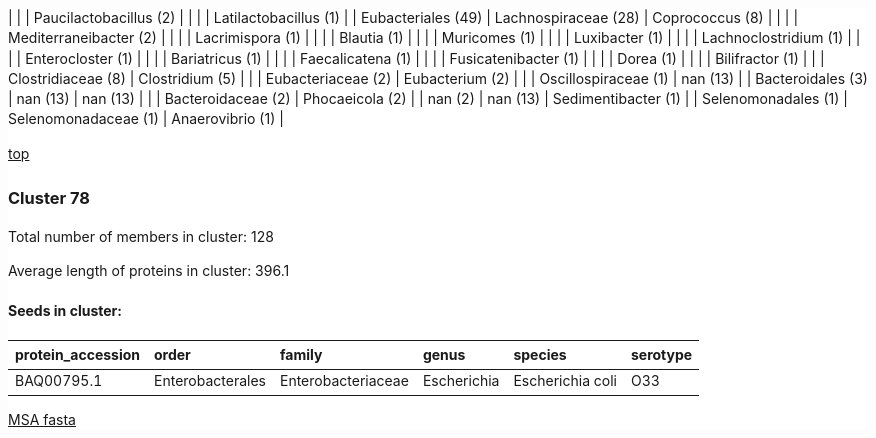 |                       |                        | Paucilactobacillus (2)   |
|                       |                        | Latilactobacillus (1)    |
| Eubacteriales (49)    | Lachnospiraceae (28)   | Coprococcus (8)          |
|                       |                        | Mediterraneibacter (2)   |
|                       |                        | Lacrimispora (1)         |
|                       |                        | Blautia (1)              |
|                       |                        | Muricomes (1)            |
|                       |                        | Luxibacter (1)           |
|                       |                        | Lachnoclostridium (1)    |
|                       |                        | Enterocloster (1)        |
|                       |                        | Bariatricus (1)          |
|                       |                        | Faecalicatena (1)        |
|                       |                        | Fusicatenibacter (1)     |
|                       |                        | Dorea (1)                |
|                       |                        | Bilifractor (1)          |
|                       | Clostridiaceae (8)     | Clostridium (5)          |
|                       | Eubacteriaceae (2)     | Eubacterium (2)          |
|                       | Oscillospiraceae (1)   | nan (13)                 |
| Bacteroidales (3)     | nan (13)               | nan (13)                 |
|                       | Bacteroidaceae (2)     | Phocaeicola (2)          |
| nan (2)               | nan (13)               | Sedimentibacter (1)      |
| Selenomonadales (1)   | Selenomonadaceae (1)   | Anaerovibrio (1)         |

[top](#navigation)

### Cluster 78
Total number of members in cluster: 128

Average length of proteins in cluster: 396.1

#### Seeds in cluster:

| protein_accession   | order            | family             | genus       | species          | serotype   |
|:--------------------|:-----------------|:-------------------|:------------|:-----------------|:-----------|
| BAQ00795.1          | Enterobacterales | Enterobacteriaceae | Escherichia | Escherichia coli | O33        |

[MSA fasta](https://github.com/idameitil/phd/tree/master/data/wzy/ssn-clusterings/2206021344/clusters/0128_78/sequences.afa)
